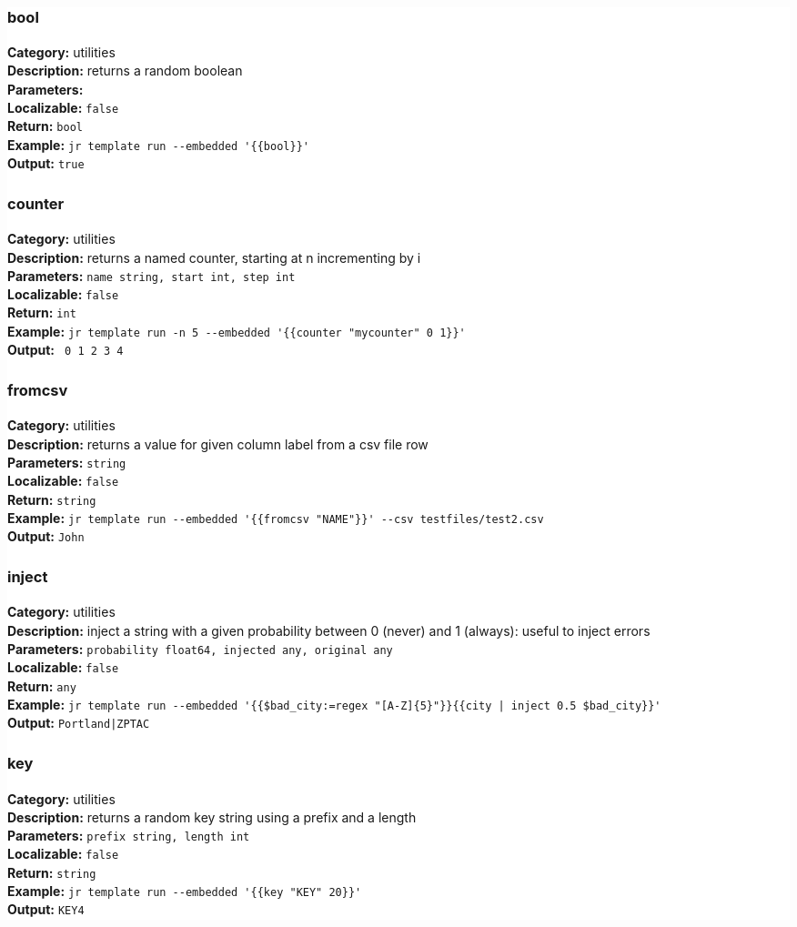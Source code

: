 ### bool 
**Category:** utilities\
**Description:** returns a random boolean\
**Parameters:**  \
**Localizable:** `false`\
**Return:** `bool`\
**Example:** `jr template run --embedded '{{bool}}'`\
**Output:** `true`

### counter 
**Category:** utilities\
**Description:** returns a named counter, starting at n incrementing by i\
**Parameters:** `name string, start int, step int`\
**Localizable:** `false`\
**Return:** `int`\
**Example:** `jr template run -n 5 --embedded '{{counter "mycounter" 0 1}}'`\
**Output:** `
0
1
2
3
4`

### fromcsv 
**Category:** utilities\
**Description:** returns a value for given column label from a csv file row\
**Parameters:** `string`\
**Localizable:** `false`\
**Return:** `string`\
**Example:** `jr template run --embedded '{{fromcsv "NAME"}}' --csv testfiles/test2.csv`\
**Output:** `John`

### inject 
**Category:** utilities\
**Description:** inject a string with a given probability between 0 (never) and 1 (always): useful to inject errors\
**Parameters:** `probability float64, injected any, original any`\
**Localizable:** `false`\
**Return:** `any`\
**Example:** `jr template run --embedded '{{$bad_city:=regex "[A-Z]{5}"}}{{city | inject 0.5 $bad_city}}'`\
**Output:** `Portland|ZPTAC`

### key 
**Category:** utilities\
**Description:** returns a random key string using a prefix and a length\
**Parameters:** `prefix string, length int`\
**Localizable:** `false`\
**Return:** `string`\
**Example:** `jr template run --embedded '{{key "KEY" 20}}'`\
**Output:** `KEY4`
